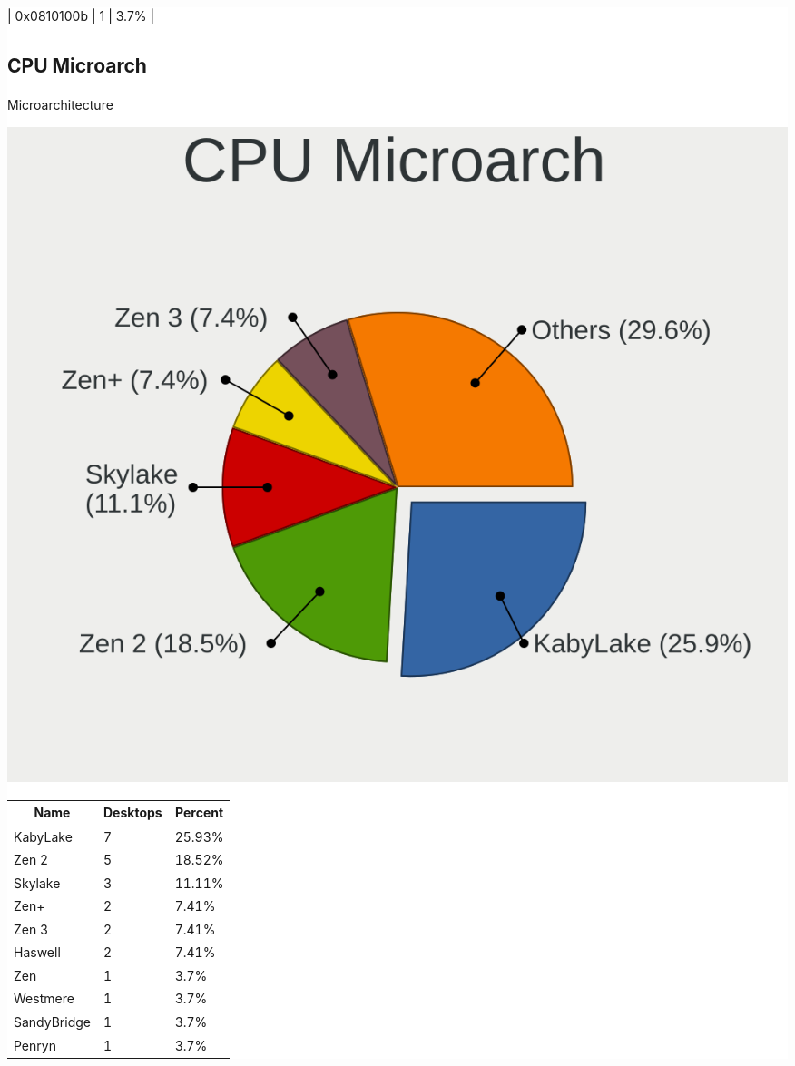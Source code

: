 | 0x0810100b | 1        | 3.7%    |

CPU Microarch
-------------

Microarchitecture

![CPU Microarch](./images/pie_chart/cpu_microarch.svg)


| Name        | Desktops | Percent |
|-------------|----------|---------|
| KabyLake    | 7        | 25.93%  |
| Zen 2       | 5        | 18.52%  |
| Skylake     | 3        | 11.11%  |
| Zen+        | 2        | 7.41%   |
| Zen 3       | 2        | 7.41%   |
| Haswell     | 2        | 7.41%   |
| Zen         | 1        | 3.7%    |
| Westmere    | 1        | 3.7%    |
| SandyBridge | 1        | 3.7%    |
| Penryn      | 1        | 3.7%    |